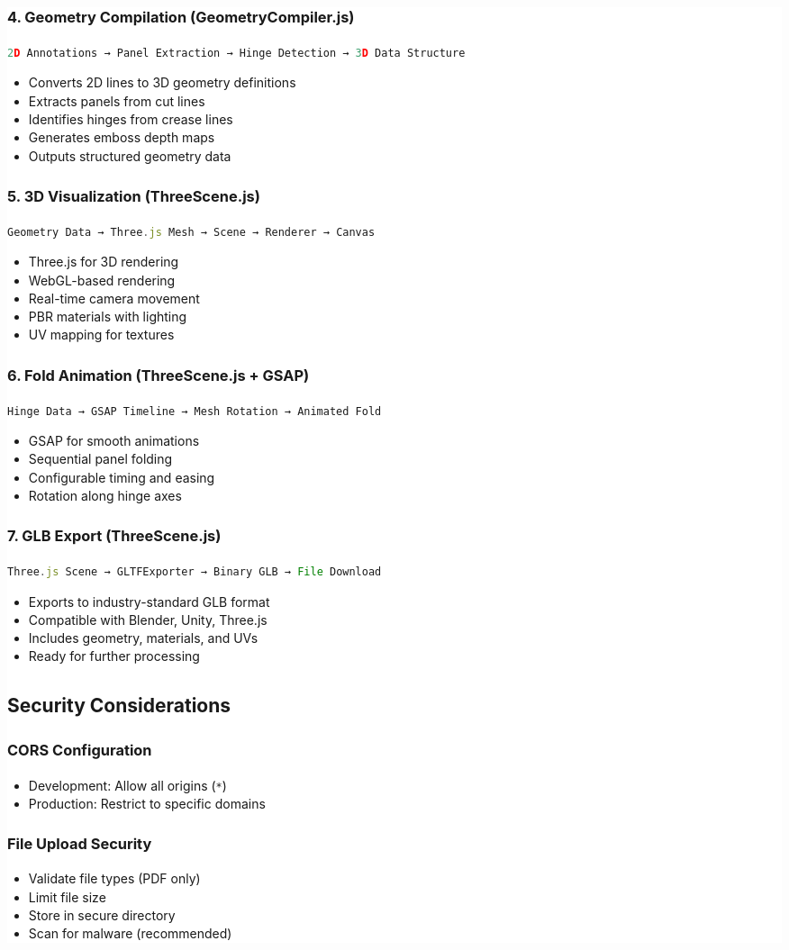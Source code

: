 ### 4. Geometry Compilation (GeometryCompiler.js)

```javascript
2D Annotations → Panel Extraction → Hinge Detection → 3D Data Structure
```

- Converts 2D lines to 3D geometry definitions
- Extracts panels from cut lines
- Identifies hinges from crease lines
- Generates emboss depth maps
- Outputs structured geometry data

### 5. 3D Visualization (ThreeScene.js)

```javascript
Geometry Data → Three.js Mesh → Scene → Renderer → Canvas
```

- Three.js for 3D rendering
- WebGL-based rendering
- Real-time camera movement
- PBR materials with lighting
- UV mapping for textures

### 6. Fold Animation (ThreeScene.js + GSAP)

```javascript
Hinge Data → GSAP Timeline → Mesh Rotation → Animated Fold
```

- GSAP for smooth animations
- Sequential panel folding
- Configurable timing and easing
- Rotation along hinge axes

### 7. GLB Export (ThreeScene.js)

```javascript
Three.js Scene → GLTFExporter → Binary GLB → File Download
```

- Exports to industry-standard GLB format
- Compatible with Blender, Unity, Three.js
- Includes geometry, materials, and UVs
- Ready for further processing

## Security Considerations

### CORS Configuration
- Development: Allow all origins (`*`)
- Production: Restrict to specific domains

### File Upload Security
- Validate file types (PDF only)
- Limit file size
- Store in secure directory
- Scan for malware (recommended)
